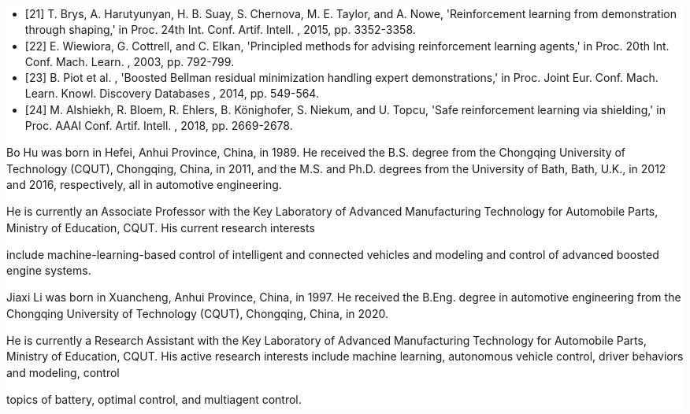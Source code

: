 - [21] T. Brys, A. Harutyunyan, H. B. Suay, S. Chernova, M. E. Taylor, and A. Nowe, 'Reinforcement learning from demonstration through shaping,' in Proc. 24th Int. Conf. Artif. Intell. , 2015, pp. 3352-3358.
- [22] E. Wiewiora, G. Cottrell, and C. Elkan, 'Principled methods for advising reinforcement learning agents,' in Proc. 20th Int. Conf. Mach. Learn. , 2003, pp. 792-799.
- [23] B. Piot et al. , 'Boosted Bellman residual minimization handling expert demonstrations,' in Proc. Joint Eur. Conf. Mach. Learn. Knowl. Discovery Databases , 2014, pp. 549-564.
- [24] M. Alshiekh, R. Bloem, R. Ehlers, B. Könighofer, S. Niekum, and U. Topcu, 'Safe reinforcement learning via shielding,' in Proc. AAAI Conf. Artif. Intell. , 2018, pp. 2669-2678.



Bo Hu was born in Hefei, Anhui Province, China, in 1989. He received the B.S. degree from the Chongqing University of Technology (CQUT), Chongqing, China, in 2011, and the M.S. and Ph.D. degrees from the University of Bath, Bath, U.K., in 2012 and 2016, respectively, all in automotive engineering.

He is currently an Associate Professor with the Key Laboratory of Advanced Manufacturing Technology for Automobile Parts, Ministry of Education, CQUT. His current research interests

include machine-learning-based control of intelligent and connected vehicles and modeling and control of advanced boosted engine systems.



Jiaxi Li was born in Xuancheng, Anhui Province, China, in 1997. He received the B.Eng. degree in automotive engineering from the Chongqing University of Technology (CQUT), Chongqing, China, in 2020.

He is currently a Research Assistant with the Key Laboratory of Advanced Manufacturing Technology for Automobile Parts, Ministry of Education, CQUT. His active research interests include machine learning, autonomous vehicle control, driver behaviors and modeling, control

topics of battery, optimal control, and multiagent control.